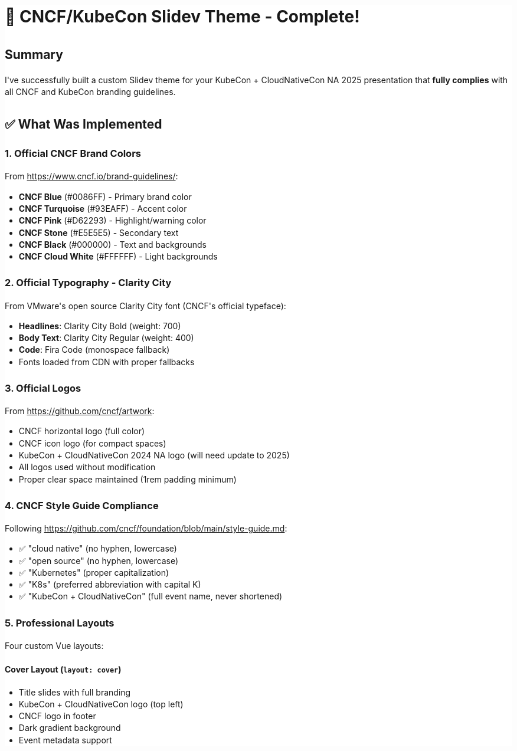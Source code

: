 # 🎉 CNCF/KubeCon Slidev Theme - Complete!

## Summary

I've successfully built a custom Slidev theme for your KubeCon + CloudNativeCon NA 2025 presentation that **fully complies** with all CNCF and KubeCon branding guidelines.

## ✅ What Was Implemented

### 1. **Official CNCF Brand Colors**
From https://www.cncf.io/brand-guidelines/:
- **CNCF Blue** (#0086FF) - Primary brand color
- **CNCF Turquoise** (#93EAFF) - Accent color  
- **CNCF Pink** (#D62293) - Highlight/warning color
- **CNCF Stone** (#E5E5E5) - Secondary text
- **CNCF Black** (#000000) - Text and backgrounds
- **CNCF Cloud White** (#FFFFFF) - Light backgrounds

### 2. **Official Typography - Clarity City**
From VMware's open source Clarity City font (CNCF's official typeface):
- **Headlines**: Clarity City Bold (weight: 700)
- **Body Text**: Clarity City Regular (weight: 400)
- **Code**: Fira Code (monospace fallback)
- Fonts loaded from CDN with proper fallbacks

### 3. **Official Logos**
From https://github.com/cncf/artwork:
- CNCF horizontal logo (full color)
- CNCF icon logo (for compact spaces)
- KubeCon + CloudNativeCon 2024 NA logo (will need update to 2025)
- All logos used without modification
- Proper clear space maintained (1rem padding minimum)

### 4. **CNCF Style Guide Compliance**
Following https://github.com/cncf/foundation/blob/main/style-guide.md:
- ✅ "cloud native" (no hyphen, lowercase)
- ✅ "open source" (no hyphen, lowercase)
- ✅ "Kubernetes" (proper capitalization)
- ✅ "K8s" (preferred abbreviation with capital K)
- ✅ "KubeCon + CloudNativeCon" (full event name, never shortened)

### 5. **Professional Layouts**
Four custom Vue layouts:

#### Cover Layout (`layout: cover`)
- Title slides with full branding
- KubeCon + CloudNativeCon logo (top left)
- CNCF logo in footer
- Dark gradient background
- Event metadata support
